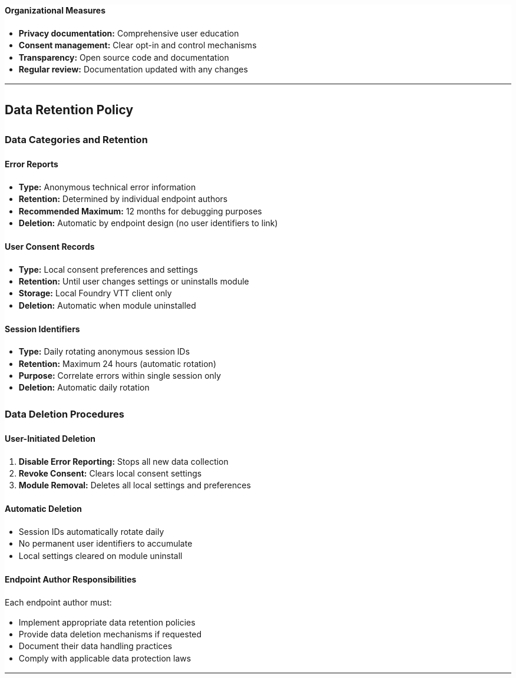 #### Organizational Measures
- **Privacy documentation:** Comprehensive user education
- **Consent management:** Clear opt-in and control mechanisms
- **Transparency:** Open source code and documentation
- **Regular review:** Documentation updated with any changes

---

## Data Retention Policy

### Data Categories and Retention

#### Error Reports
- **Type:** Anonymous technical error information
- **Retention:** Determined by individual endpoint authors
- **Recommended Maximum:** 12 months for debugging purposes
- **Deletion:** Automatic by endpoint design (no user identifiers to link)

#### User Consent Records
- **Type:** Local consent preferences and settings
- **Retention:** Until user changes settings or uninstalls module
- **Storage:** Local Foundry VTT client only
- **Deletion:** Automatic when module uninstalled

#### Session Identifiers
- **Type:** Daily rotating anonymous session IDs
- **Retention:** Maximum 24 hours (automatic rotation)
- **Purpose:** Correlate errors within single session only
- **Deletion:** Automatic daily rotation

### Data Deletion Procedures

#### User-Initiated Deletion
1. **Disable Error Reporting:** Stops all new data collection
2. **Revoke Consent:** Clears local consent settings
3. **Module Removal:** Deletes all local settings and preferences

#### Automatic Deletion
- Session IDs automatically rotate daily
- No permanent user identifiers to accumulate
- Local settings cleared on module uninstall

#### Endpoint Author Responsibilities
Each endpoint author must:
- Implement appropriate data retention policies
- Provide data deletion mechanisms if requested
- Document their data handling practices
- Comply with applicable data protection laws

---

